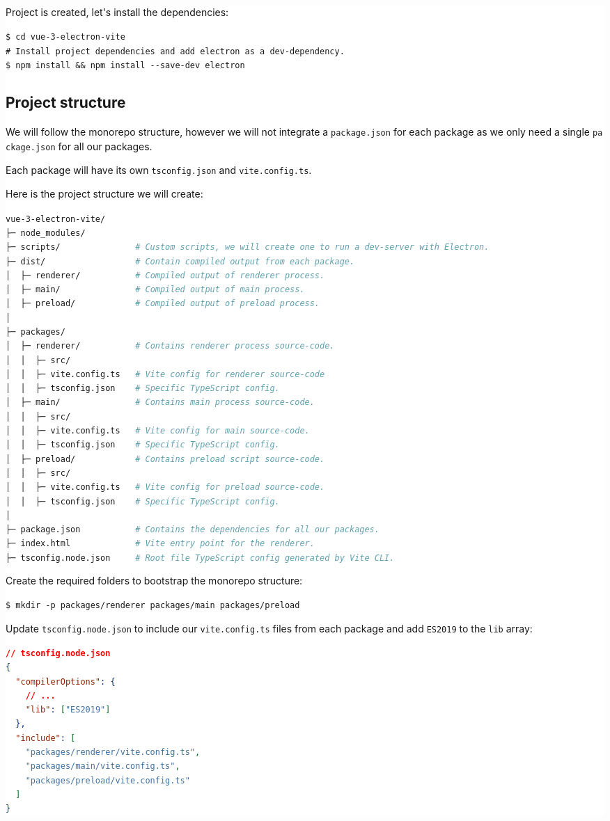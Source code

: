 Project is created, let's install the dependencies:

```shell
$ cd vue-3-electron-vite
# Install project dependencies and add electron as a dev-dependency.
$ npm install && npm install --save-dev electron
```

## Project structure

We will follow the monorepo structure, however we will not integrate a `package.json` for each package as we only need a single `package.json` for all our packages.

Each package will have its own `tsconfig.json` and `vite.config.ts`.

Here is the project structure we will create:

```bash
vue-3-electron-vite/
├─ node_modules/
├─ scripts/               # Custom scripts, we will create one to run a dev-server with Electron.
├─ dist/                  # Contain compiled output from each package.
│  ├─ renderer/           # Compiled output of renderer process.
│  ├─ main/               # Compiled output of main process.
│  ├─ preload/            # Compiled output of preload process.
│
├─ packages/
│  ├─ renderer/           # Contains renderer process source-code.
│  │  ├─ src/
│  │  ├─ vite.config.ts   # Vite config for renderer source-code
│  │  ├─ tsconfig.json    # Specific TypeScript config.
│  ├─ main/               # Contains main process source-code.
│  │  ├─ src/
│  │  ├─ vite.config.ts   # Vite config for main source-code.
│  │  ├─ tsconfig.json    # Specific TypeScript config.
│  ├─ preload/            # Contains preload script source-code.
│  │  ├─ src/
│  │  ├─ vite.config.ts   # Vite config for preload source-code.
│  │  ├─ tsconfig.json    # Specific TypeScript config.
│
├─ package.json           # Contains the dependencies for all our packages.
├─ index.html             # Vite entry point for the renderer.
├─ tsconfig.node.json     # Root file TypeScript config generated by Vite CLI.
```

Create the required folders to bootstrap the monorepo structure:

```shell
$ mkdir -p packages/renderer packages/main packages/preload
```

Update `tsconfig.node.json` to include our `vite.config.ts` files from each package and add `ES2019` to the `lib` array:

```json
// tsconfig.node.json
{
  "compilerOptions": {
    // ...
    "lib": ["ES2019"]
  },
  "include": [
    "packages/renderer/vite.config.ts",
    "packages/main/vite.config.ts",
    "packages/preload/vite.config.ts"
  ]
}
```
